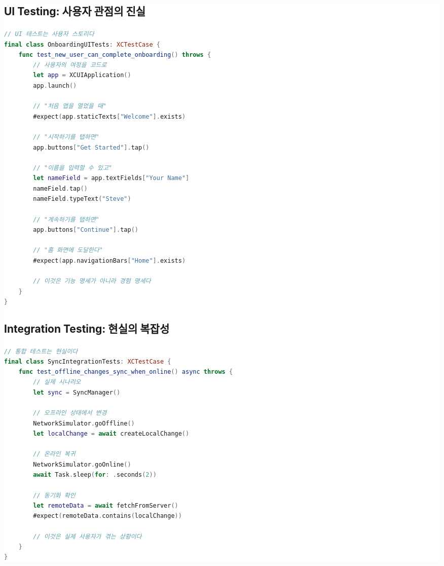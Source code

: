 ## UI Testing: 사용자 관점의 진실

```swift
// UI 테스트는 사용자 스토리다
final class OnboardingUITests: XCTestCase {
    func test_new_user_can_complete_onboarding() throws {
        // 사용자의 여정을 코드로
        let app = XCUIApplication()
        app.launch()
        
        // "처음 앱을 열었을 때"
        #expect(app.staticTexts["Welcome"].exists)
        
        // "시작하기를 탭하면"
        app.buttons["Get Started"].tap()
        
        // "이름을 입력할 수 있고"
        let nameField = app.textFields["Your Name"]
        nameField.tap()
        nameField.typeText("Steve")
        
        // "계속하기를 탭하면"
        app.buttons["Continue"].tap()
        
        // "홈 화면에 도달한다"
        #expect(app.navigationBars["Home"].exists)
        
        // 이것은 기능 명세가 아니라 경험 명세다
    }
}
```

## Integration Testing: 현실의 복잡성

```swift
// 통합 테스트는 현실이다
final class SyncIntegrationTests: XCTestCase {
    func test_offline_changes_sync_when_online() async throws {
        // 실제 시나리오
        let sync = SyncManager()
        
        // 오프라인 상태에서 변경
        NetworkSimulator.goOffline()
        let localChange = await createLocalChange()
        
        // 온라인 복귀
        NetworkSimulator.goOnline()
        await Task.sleep(for: .seconds(2))
        
        // 동기화 확인
        let remoteData = await fetchFromServer()
        #expect(remoteData.contains(localChange))
        
        // 이것은 실제 사용자가 겪는 상황이다
    }
}
```
